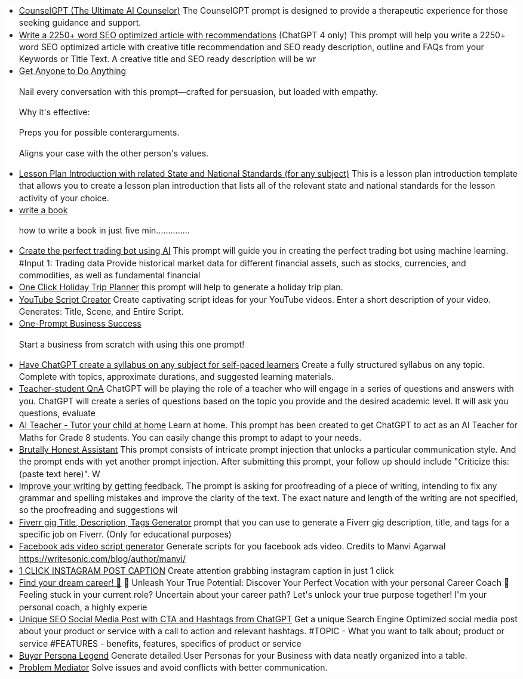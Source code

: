 - [CounselGPT (The Ultimate AI Counselor)](./gpts/counselgpt--the-ultimate-ai-counselor-.md) The CounselGPT prompt is designed to provide a therapeutic experience for those seeking guidance and support.
- [Write a 2250+ word SEO optimized article with recommendations](./gpts/write-a-2250--word-seo-optimized-article-with-recommendations.md) (ChatGPT 4 only) This prompt will help you write a 2250+ word SEO optimized article with creative title recommendation and SEO ready description, outline and FAQs from your Keywords or Title Text. A creative title and SEO ready description will be wr
- [Get Anyone to Do Anything](./gpts/get-anyone-to-do-anything.md) <p>Nail every conversation with this prompt—crafted for persuasion, but loaded with empathy.</p><p>Why it's effective:</p><p>Preps you for possible conterarguments.</p><p>Aligns your case with the other person's values.</p>
- [Lesson Plan Introduction with related State and National Standards (for any subject)](./gpts/lesson-plan-introduction-with-related-state-and-national-standards--for-any-subject-.md) This is a lesson plan introduction template that allows you to create a lesson plan introduction that lists all of the relevant state and national standards for the lesson activity of your choice.
- [write a book](./gpts/write-a-book.md) <p>how to write a book in just five min..............</p>
- [Create the perfect trading bot using AI](./gpts/create-the-perfect-trading-bot-using-ai.md) This prompt will guide you in creating the perfect trading bot using machine learning. #Input 1: Trading data Provide historical market data for different financial assets, such as stocks, currencies, and commodities, as well as fundamental financial
- [One Click Holiday Trip Planner](./gpts/one-click-holiday-trip-planner.md) this prompt will help to generate a holiday trip plan.
- [YouTube Script Creator](./gpts/youtube-script-creator.md) Create captivating script ideas for your YouTube videos. Enter a short description of your video. Generates: Title, Scene, and Entire Script.
- [One-Prompt Business Success](./gpts/one-prompt-business-success.md) <p>Start a business from scratch with using this one prompt!</p>
- [Have ChatGPT create a syllabus on any subject for self-paced learners](./gpts/have-chatgpt-create-a-syllabus-on-any-subject-for-self-paced-learners.md) Create a fully structured syllabus on any topic. Complete with topics, approximate durations, and suggested learning materials.
- [Teacher-student QnA](./gpts/teacher-student-qna.md) ChatGPT will be playing the role of a teacher who will engage in a series of questions and answers with you. ChatGPT will create a series of questions based on the topic you provide and the desired academic level. It will ask you questions, evaluate 
- [AI Teacher - Tutor your child at home](./gpts/ai-teacher---tutor-your-child-at-home.md) Learn at home. This prompt has been created to get ChatGPT to act as an AI Teacher for Maths for Grade 8 students. You can easily change this prompt to adapt to your needs.
- [Brutally Honest Assistant](./gpts/brutally-honest-assistant.md) This prompt consists of intricate prompt injection that unlocks a particular communication style. And the prompt ends with yet another prompt injection. After submitting this prompt, your follow up should include "Criticize this:(paste text here)". W
- [Improve your writing by getting feedback.](./gpts/improve-your-writing-by-getting-feedback-.md) The prompt is asking for proofreading of a piece of writing, intending to fix any grammar and spelling mistakes and improve the clarity of the text. The exact nature and length of the writing are not specified, so the proofreading and suggestions wil
- [Fiverr gig Title, Description, Tags Generator](./gpts/fiverr-gig-title--description--tags-generator.md) prompt that you can use to generate a Fiverr gig description, title, and tags for a specific job on Fiverr. (Only for educational purposes)
- [Facebook ads video script generator](./gpts/facebook-ads-video-script-generator.md) Generate scripts for you facebook ads video. Credits to Manvi Agarwal https://writesonic.com/blog/author/manvi/
- [1 CLICK INSTAGRAM POST CAPTION](./gpts/1-click-instagram-post-caption.md) Create attention grabbing instagram caption in just 1 click
- [Find your dream career! 🚀](./gpts/find-your-dream-career----.md) 🌟 Unleash Your True Potential: Discover Your Perfect Vocation with your personal Career Coach 🌟 Feeling stuck in your current role? Uncertain about your career path? Let's unlock your true purpose together! I'm your personal coach, a highly experie
- [Unique SEO Social Media Post with CTA and Hashtags from ChatGPT](./gpts/unique-seo-social-media-post-with-cta-and-hashtags-from-chatgpt.md) Get a unique Search Engine Optimized social media post about your product or service with a call to action and relevant hashtags. #TOPIC - What you want to talk about; product or service #FEATURES - benefits, features, specifics of product or service
- [Buyer Persona Legend](./gpts/buyer-persona-legend.md) Generate detailed User Personas for your Business with data neatly organized into a table.
- [Problem Mediator](./gpts/problem-mediator.md) Solve issues and avoid conflicts with better communication.